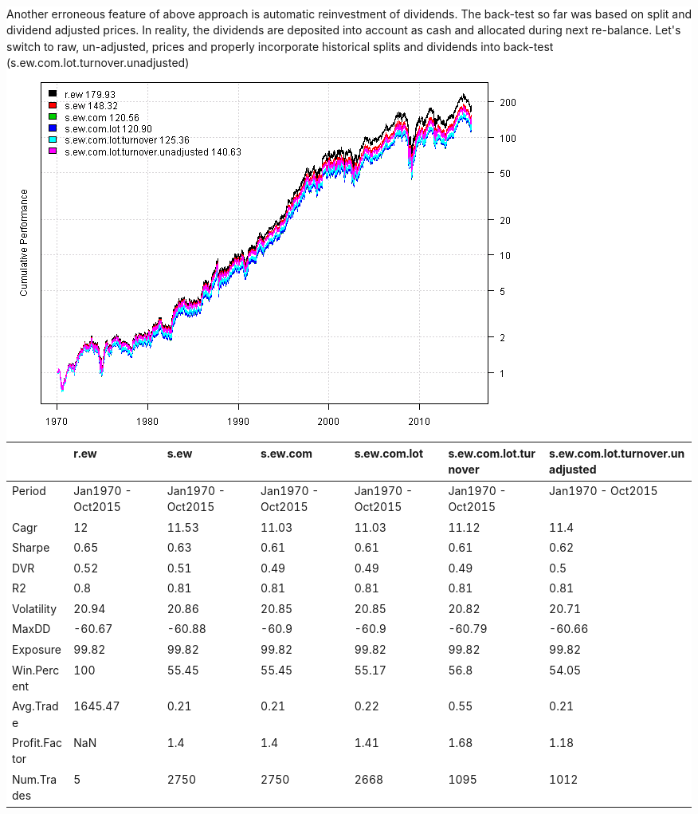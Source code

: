 	

Another erroneous feature of above approach is automatic reinvestment of dividends. The back-test so far was
based on split and dividend adjusted prices. In reality, the dividends are deposited into account as cash and
allocated during next re-balance. Let's switch to raw, un-adjusted, prices and properly incorporate historical
splits and dividends into back-test (s.ew.com.lot.turnover.unadjusted)


![plot of chunk plot-7](/public/images/2015-10-19-Backtest-Reality-Check/plot-7-1.png) 

|              |r.ew              |s.ew              |s.ew.com          |s.ew.com.lot      |s.ew.com.lot.turnover |s.ew.com.lot.turnover.unadjusted |
|:-------------|:-----------------|:-----------------|:-----------------|:-----------------|:---------------------|:--------------------------------|
|Period        |Jan1970 - Oct2015 |Jan1970 - Oct2015 |Jan1970 - Oct2015 |Jan1970 - Oct2015 |Jan1970 - Oct2015     |Jan1970 - Oct2015                |
|Cagr          |12                |11.53             |11.03             |11.03             |11.12                 |11.4                             |
|Sharpe        |0.65              |0.63              |0.61              |0.61              |0.61                  |0.62                             |
|DVR           |0.52              |0.51              |0.49              |0.49              |0.49                  |0.5                              |
|R2            |0.8               |0.81              |0.81              |0.81              |0.81                  |0.81                             |
|Volatility    |20.94             |20.86             |20.85             |20.85             |20.82                 |20.71                            |
|MaxDD         |-60.67            |-60.88            |-60.9             |-60.9             |-60.79                |-60.66                           |
|Exposure      |99.82             |99.82             |99.82             |99.82             |99.82                 |99.82                            |
|Win.Percent   |100               |55.45             |55.45             |55.17             |56.8                  |54.05                            |
|Avg.Trade     |1645.47           |0.21              |0.21              |0.22              |0.55                  |0.21                             |
|Profit.Factor |NaN               |1.4               |1.4               |1.41              |1.68                  |1.18                             |
|Num.Trades    |5                 |2750              |2750              |2668              |1095                  |1012                             |
    